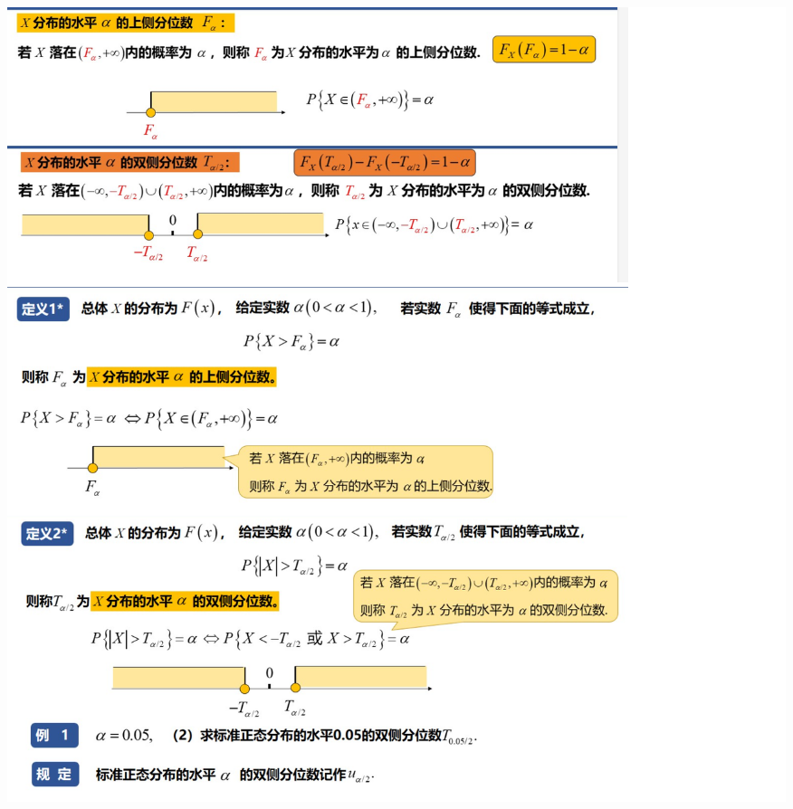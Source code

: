 <img src="概率论做题.assets/image-20231219090226220.png" alt="image-20231219090226220" style="zoom:67%;" />

<img src="概率论做题.assets/image-20231219085639387.png" alt="image-20231219085639387" style="zoom:67%;" />

<img src="概率论做题.assets/image-20231219085702345.png" alt="image-20231219085702345" style="zoom:67%;" />
